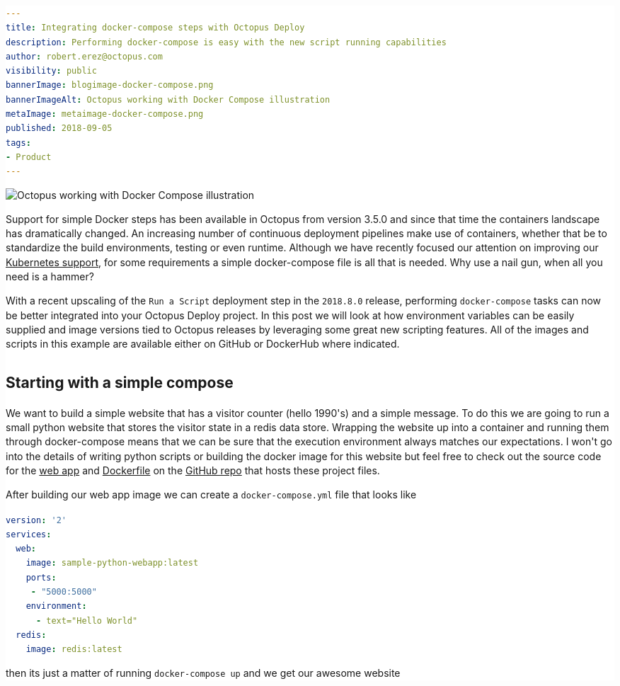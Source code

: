 ```yaml
---
title: Integrating docker-compose steps with Octopus Deploy
description: Performing docker-compose is easy with the new script running capabilities
author: robert.erez@octopus.com
visibility: public
bannerImage: blogimage-docker-compose.png
bannerImageAlt: Octopus working with Docker Compose illustration
metaImage: metaimage-docker-compose.png
published: 2018-09-05
tags:
- Product
---
```


![Octopus working with Docker Compose illustration](blogimage-docker-compose.png)

Support for simple Docker steps has been available in Octopus from version 3.5.0 and since that time the containers landscape has dramatically changed. An increasing number of continuous deployment pipelines make use of containers, whether that be to standardize the build environments, testing or even runtime. Although we have recently focused our attention on improving our [Kubernetes support](../../2018-07/kubernetes-containers-update/index.md), for some requirements a simple docker-compose file is all that is needed. Why use a nail gun, when all you need is a hammer?

With a recent upscaling of the `Run a Script` deployment step in the `2018.8.0` release, performing `docker-compose` tasks can now be better integrated into your Octopus Deploy project. In this post we will look at how environment variables can be easily supplied and image versions tied to Octopus releases by leveraging some great new scripting features. All of the images and scripts in this example are available either on GitHub or DockerHub where indicated.

## Starting with a simple compose
We want to build a simple website that has a visitor counter (hello 1990's) and a simple message. To do this we are going to run a small python website that stores the visitor state in a redis data store. Wrapping the website up into a container and running them through docker-compose means that we can be sure that the execution environment always matches our expectations. I won't go into the details of writing python scripts or building the docker image for this website but feel free to check out the source code for the [web app](https://github.com/OctopusSamples/Docker-Compose/blob/master/WebAppAndRedis/app/app.py) and [Dockerfile](https://github.com/OctopusSamples/Docker-Compose/blob/master/WebAppAndRedis/app/Dockerfile) on the [GitHub repo](https://github.com/OctopusSamples/Docker-Compose) that hosts these project files.

After building our web app image we can create a `docker-compose.yml` file that looks like
```yaml
version: '2'
services:
  web:
    image: sample-python-webapp:latest
    ports:
     - "5000:5000"
    environment:
      - text="Hello World"
  redis:
    image: redis:latest
```
then its just a matter of running `docker-compose up` and we get our awesome website

